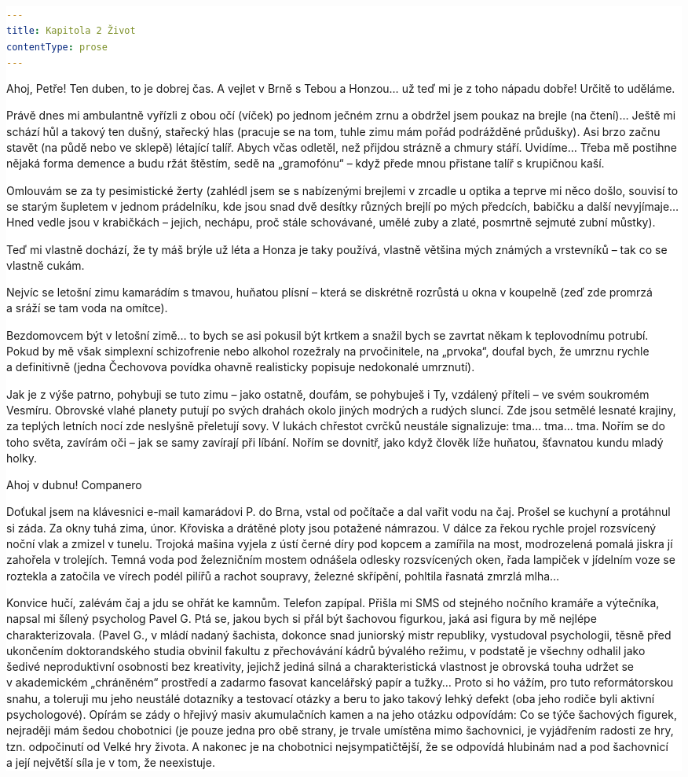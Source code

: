 ```yaml
---
title: Kapitola 2 Život
contentType: prose
---
```


  

Ahoj, Petře! Ten duben, to je dobrej čas. A vejlet v Brně s Tebou a Hon­zou… už teď mi je z toho nápadu dobře! Určitě to uděláme.

Právě dnes mi ambulantně vyřízli z obou očí (víček) po jednom ječném zrnu a obdržel jsem poukaz na brejle (na čtení)… Ještě mi schází hůl a takový ten dušný, stařecký hlas (pracuje se na tom, tuhle zimu mám pořád podrážděné průdušky). Asi brzo začnu stavět (na půdě nebo ve sklepě) létající talíř. Abych včas odletěl, než přijdou strázně a chmury stáří. Uvidíme… Třeba mě postihne nějaká forma demence a budu ržát štěstím, sedě na „gramofónu“ – když přede mnou přistane talíř s krupičnou kaší.

Omlouvám se za ty pesimistické žerty (zahlédl jsem se s nabízenými brejlemi v zrcadle u optika a teprve mi něco došlo, souvisí to se starým šupletem v jednom prádelníku, kde jsou snad dvě desítky různých brejlí po mých předcích, babičku a další nevyjímaje… Hned vedle jsou v krabičkách – jejich, nechápu, proč stále schovávané, umělé zuby a zlaté, posmrtně sejmuté zubní můstky).

Teď mi vlastně dochází, že ty máš brýle už léta a Honza je taky používá, vlastně většina mých známých a vrstevníků – tak co se vlastně cukám.

Nejvíc se letošní zimu kamarádím s tmavou, huňatou plísní – která se diskrétně rozrůstá u okna v koupelně (zeď zde promrzá a sráží se tam voda na omítce).

Bezdomovcem být v letošní zimě… to bych se asi pokusil být krtkem a snažil bych se zavrtat někam k teplovodnímu potrubí. Pokud by mě však simplexní schizofrenie nebo alkohol rozežraly na prvočinitele, na „prvoka“, doufal bych, že umrznu rychle a definitivně (jedna Čechovova povídka ohavně realisticky popisuje nedokonalé umrznutí).

Jak je z výše patrno, pohybuji se tuto zimu – jako ostatně, doufám, se pohybuješ i Ty, vzdálený příteli – ve svém soukromém Vesmíru. Obrovské vlahé planety putují po svých drahách okolo jiných modrých a rudých sluncí. Zde jsou setmělé lesnaté krajiny, za teplých letních nocí zde neslyšně přeletují sovy. V lukách chřestot cvrčků neustále signalizuje: tma… tma… tma. Nořím se do toho světa, zavírám oči – jak se samy zavírají při líbání. Nořím se dovnitř, jako když člověk líže huňatou, šťavnatou kundu mladý holky.

Ahoj v dubnu! Companero

  

Doťukal jsem na klávesnici e-mail kamarádovi P. do Brna, vstal od počítače a dal vařit vodu na čaj. Prošel se kuchyní a protáhnul si záda. Za okny tuhá zima, únor. Křoviska a drátěné ploty jsou potažené námrazou. V dálce za řekou rychle projel rozsvícený noční vlak a zmizel v tunelu. Trojoká mašina vyjela z ústí černé díry pod kopcem a zamířila na most, modrozelená pomalá jiskra jí zahořela v trolejích. Temná voda pod železničním mostem odnášela odlesky rozsvícených oken, řada lampiček v jídelním voze se roztekla a zatočila ve vírech podél pilířů a rachot soupravy, železné skřípění, pohltila řasnatá zmrzlá mlha…

  

Konvice hučí, zalévám čaj a jdu se ohřát ke kamnům. Telefon zapípal. Přišla mi SMS od stejného nočního kramáře a výtečníka, napsal mi šílený psycholog Pavel G. Ptá se, jakou bych si přál být šachovou figurkou, jaká asi figura by mě nejlépe charakterizovala. (Pavel G., v mládí nadaný šachista, dokonce snad juniorský mistr republiky, vystudoval psychologii, těsně před ukončením doktorandského studia obvinil fakultu z přechovávání kádrů bývalého režimu, v podstatě je všechny odhalil jako šedivé neproduktivní osobnosti bez kreativity, jejichž jediná silná a charakteristická vlastnost je obrovská touha udržet se v akademickém „chráněném“ prostředí a zadarmo fasovat kancelářský papír a tužky… Proto si ho vážím, pro tuto reformátorskou snahu, a toleruji mu jeho neustálé dotazníky a testovací otázky a beru to jako takový lehký defekt (oba jeho rodiče byli aktivní psychologové). Opírám se zády o hřejivý masiv akumulačních kamen a na jeho otázku odpovídám: Co se týče šachových figurek, nejraději mám šedou chobotnici (je pouze jedna pro obě strany, je trvale umístěna mimo šachovnici, je vyjádřením radosti ze hry, tzn. odpočinutí od Velké hry života. A nakonec je na chobotnici nejsympatičtější, že se odpovídá hlubinám nad a pod šachovnicí a její největší síla je v tom, že neexistuje.
